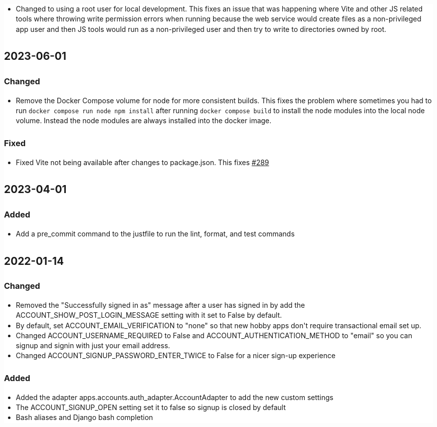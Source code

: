 * Changed to using a root user for local development. This fixes an issue that was happening where Vite and other JS
  related tools where throwing write permission errors when running because the web service would create files as a
  non-privileged app user and then JS tools would run as a non-privileged user and then try to write to
  directories owned by root.


## 2023-06-01

### Changed

* Remove the Docker Compose volume for node for more consistent builds. This fixes the problem where sometimes you had
  to run `docker compose run node npm install` after running `docker compose build` to install the node modules into the
  local node volume. Instead the node modules are always installed into the docker image.

### Fixed

* Fixed Vite not being available after changes to package.json. This fixes [#289](https://github.com/epicserve/django-base-site/issues/289)


## 2023-04-01

### Added

* Add a pre_commit command to the justfile to run the lint, format, and test commands


## 2022-01-14

### Changed

* Removed the "Successfully signed in as" message after a user has signed in by add the ACCOUNT_SHOW_POST_LOGIN_MESSAGE
  setting with it set to False by default.
* By default, set ACCOUNT_EMAIL_VERIFICATION to "none" so that new hobby apps don't require transactional email set up.
* Changed ACCOUNT_USERNAME_REQUIRED to False and ACCOUNT_AUTHENTICATION_METHOD to "email" so you can signup and signin
  with just your email address.
* Changed ACCOUNT_SIGNUP_PASSWORD_ENTER_TWICE to False for a nicer sign-up experience

### Added

* Added the adapter apps.accounts.auth_adapter.AccountAdapter to add the new custom settings
* The ACCOUNT_SIGNUP_OPEN setting set it to false so signup is closed by default
* Bash aliases and Django bash completion
